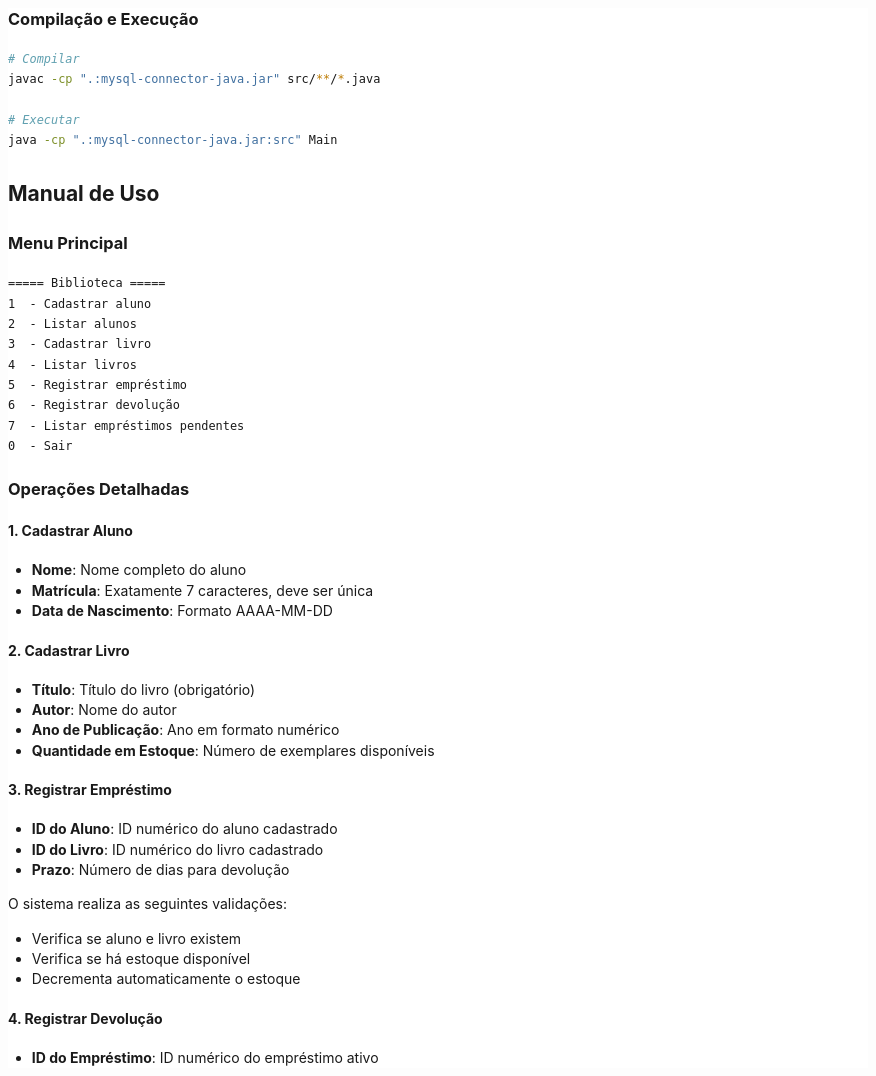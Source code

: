 ### Compilação e Execução

```bash
# Compilar
javac -cp ".:mysql-connector-java.jar" src/**/*.java

# Executar
java -cp ".:mysql-connector-java.jar:src" Main
```

## Manual de Uso

### Menu Principal

```
===== Biblioteca =====
1  - Cadastrar aluno
2  - Listar alunos
3  - Cadastrar livro
4  - Listar livros
5  - Registrar empréstimo
6  - Registrar devolução
7  - Listar empréstimos pendentes
0  - Sair
```

### Operações Detalhadas

#### 1. Cadastrar Aluno
- **Nome**: Nome completo do aluno
- **Matrícula**: Exatamente 7 caracteres, deve ser única
- **Data de Nascimento**: Formato AAAA-MM-DD

#### 2. Cadastrar Livro
- **Título**: Título do livro (obrigatório)
- **Autor**: Nome do autor
- **Ano de Publicação**: Ano em formato numérico
- **Quantidade em Estoque**: Número de exemplares disponíveis

#### 3. Registrar Empréstimo
- **ID do Aluno**: ID numérico do aluno cadastrado
- **ID do Livro**: ID numérico do livro cadastrado
- **Prazo**: Número de dias para devolução

O sistema realiza as seguintes validações:
- Verifica se aluno e livro existem
- Verifica se há estoque disponível
- Decrementa automaticamente o estoque

#### 4. Registrar Devolução
- **ID do Empréstimo**: ID numérico do empréstimo ativo
